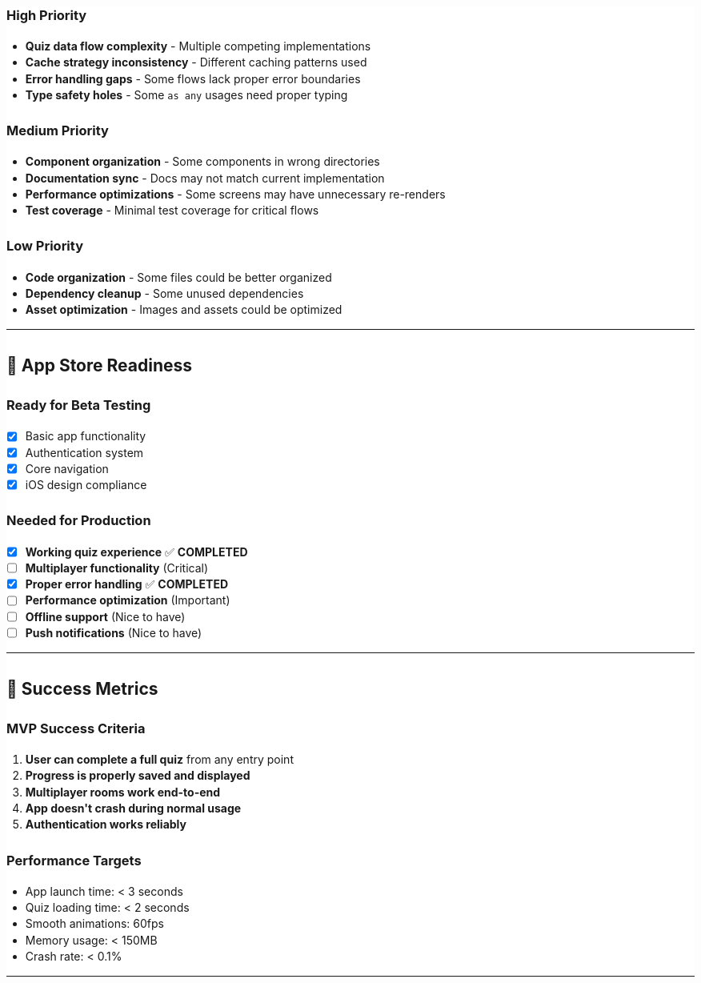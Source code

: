 ### **High Priority**
- **Quiz data flow complexity** - Multiple competing implementations
- **Cache strategy inconsistency** - Different caching patterns used
- **Error handling gaps** - Some flows lack proper error boundaries
- **Type safety holes** - Some `as any` usages need proper typing

### **Medium Priority**
- **Component organization** - Some components in wrong directories
- **Documentation sync** - Docs may not match current implementation
- **Performance optimizations** - Some screens may have unnecessary re-renders
- **Test coverage** - Minimal test coverage for critical flows

### **Low Priority**
- **Code organization** - Some files could be better organized
- **Dependency cleanup** - Some unused dependencies
- **Asset optimization** - Images and assets could be optimized

---

## 📱 App Store Readiness

### **Ready for Beta Testing**
- [x] Basic app functionality
- [x] Authentication system
- [x] Core navigation
- [x] iOS design compliance

### **Needed for Production**
- [x] **Working quiz experience** ✅ **COMPLETED**
- [ ] **Multiplayer functionality** (Critical)
- [x] **Proper error handling** ✅ **COMPLETED**
- [ ] **Performance optimization** (Important)
- [ ] **Offline support** (Nice to have)
- [ ] **Push notifications** (Nice to have)

---

## 🎯 Success Metrics

### **MVP Success Criteria**
1. **User can complete a full quiz** from any entry point
2. **Progress is properly saved and displayed**
3. **Multiplayer rooms work end-to-end**
4. **App doesn't crash during normal usage**
5. **Authentication works reliably**

### **Performance Targets**
- App launch time: < 3 seconds
- Quiz loading time: < 2 seconds
- Smooth animations: 60fps
- Memory usage: < 150MB
- Crash rate: < 0.1%

---